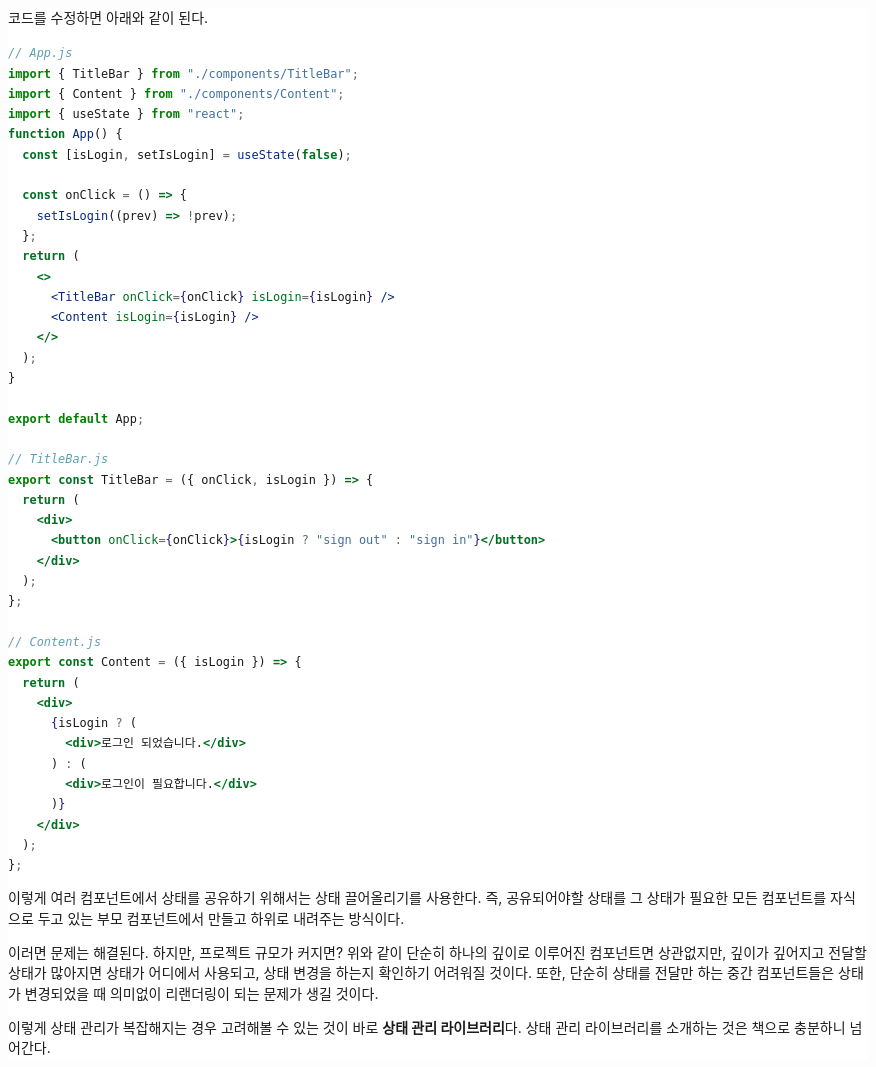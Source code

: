 
코드를 수정하면 아래와 같이 된다.

```jsx
// App.js
import { TitleBar } from "./components/TitleBar";
import { Content } from "./components/Content";
import { useState } from "react";
function App() {
  const [isLogin, setIsLogin] = useState(false);

  const onClick = () => {
    setIsLogin((prev) => !prev);
  };
  return (
    <>
      <TitleBar onClick={onClick} isLogin={isLogin} />
      <Content isLogin={isLogin} />
    </>
  );
}

export default App;

// TitleBar.js
export const TitleBar = ({ onClick, isLogin }) => {
  return (
    <div>
      <button onClick={onClick}>{isLogin ? "sign out" : "sign in"}</button>
    </div>
  );
};

// Content.js
export const Content = ({ isLogin }) => {
  return (
    <div>
      {isLogin ? (
        <div>로그인 되었습니다.</div>
      ) : (
        <div>로그인이 필요합니다.</div>
      )}
    </div>
  );
};
```

이렇게 여러 컴포넌트에서 상태를 공유하기 위해서는 상태 끌어올리기를 사용한다. 즉, 공유되어야할 상태를 그 상태가 필요한 모든 컴포넌트를 자식으로 두고 있는 부모 컴포넌트에서 만들고 하위로 내려주는 방식이다.

이러면 문제는 해결된다. 하지만, 프로젝트 규모가 커지면? 위와 같이 단순히 하나의 깊이로 이루어진 컴포넌트면 상관없지만, 깊이가 깊어지고 전달할 상태가 많아지면 상태가 어디에서 사용되고, 상태 변경을 하는지 확인하기 어려워질 것이다. 또한, 단순히 상태를 전달만 하는 중간 컴포넌트들은 상태가 변경되었을 때 의미없이 리랜더링이 되는 문제가 생길 것이다.

이렇게 상태 관리가 복잡해지는 경우 고려해볼 수 있는 것이 바로 **상태 관리 라이브러리**다. 상태 관리 라이브러리를 소개하는 것은 책으로 충분하니 넘어간다.

